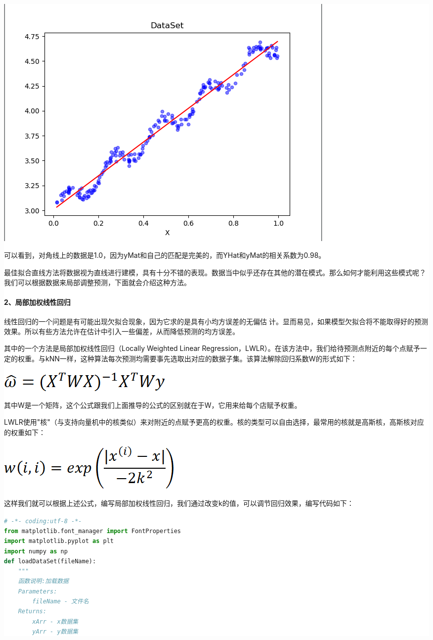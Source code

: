 ![](10.png)

可以看到，对角线上的数据是1.0，因为yMat和自己的匹配是完美的，而YHat和yMat的相关系数为0.98。

最佳拟合直线方法将数据视为直线进行建模，具有十分不错的表现。数据当中似乎还存在其他的潜在模式。那么如何才能利用这些模式呢？我们可以根据数据来局部调整预测，下面就会介绍这种方法。

#### 2、局部加权线性回归
线性回归的一个问题是有可能出现欠拟合现象，因为它求的是具有小均方误差的无偏估 计。显而易见，如果模型欠拟合将不能取得好的预测效果。所以有些方法允许在估计中引入一些偏差，从而降低预测的均方误差。

其中的一个方法是局部加权线性回归（Locally Weighted Linear Regression，LWLR）。在该方法中，我们给待预测点附近的每个点赋予一定的权重。与kNN一样，这种算法每次预测均需要事先选取出对应的数据子集。该算法解除回归系数W的形式如下：

![](11.png)

其中W是一个矩阵，这个公式跟我们上面推导的公式的区别就在于W，它用来给每个店赋予权重。

LWLR使用"核"（与支持向量机中的核类似）来对附近的点赋予更高的权重。核的类型可以自由选择，最常用的核就是高斯核，高斯核对应的权重如下：

![](12.png)

这样我们就可以根据上述公式，编写局部加权线性回归，我们通过改变k的值，可以调节回归效果，编写代码如下：
```python
# -*- coding:utf-8 -*-
from matplotlib.font_manager import FontProperties
import matplotlib.pyplot as plt
import numpy as np
def loadDataSet(fileName):
    """
    函数说明:加载数据
    Parameters:
        fileName - 文件名
    Returns:
        xArr - x数据集
        yArr - y数据集

```